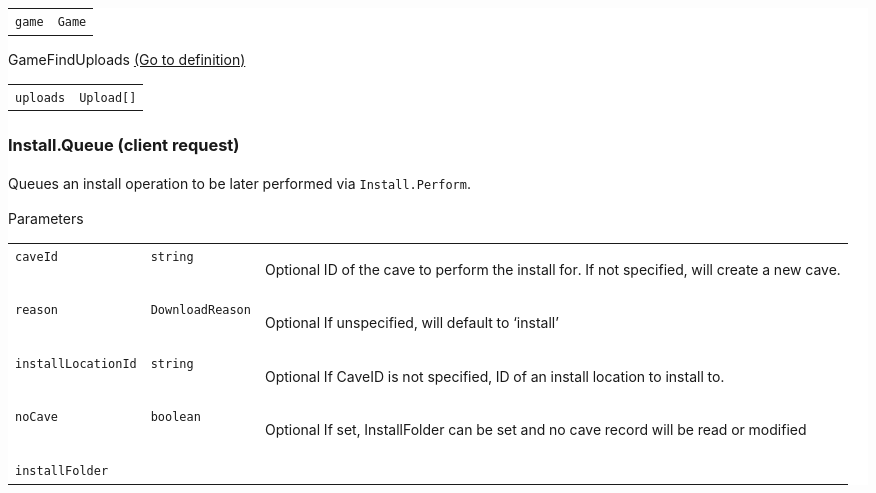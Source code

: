 <table class="field-table">
<tr>
<td><code>game</code></td>
<td><code class="typename"><span class="type">Game</span></code></td>
</tr>
</table>

</div>


<div id="GameFindUploadsResult__TypeHint" class="tip-content">
<p>GameFindUploads  <a href="#/?id=gamefinduploads-">(Go to definition)</a></p>


<table class="field-table">
<tr>
<td><code>uploads</code></td>
<td><code class="typename"><span class="type">Upload</span>[]</code></td>
</tr>
</table>

</div>

### Install.Queue (client request)


<p>
<p>Queues an install operation to be later performed
via <code class="typename"><span class="type" data-tip-selector="#InstallPerformParams__TypeHint">Install.Perform</span></code>.</p>

</p>

<p>
<span class="header">Parameters</span> 
</p>


<table class="field-table">
<tr>
<td><code>caveId</code></td>
<td><code class="typename"><span class="type builtin-type">string</span></code></td>
<td><p><span class="tag">Optional</span> ID of the cave to perform the install for.
If not specified, will create a new cave.</p>
</td>
</tr>
<tr>
<td><code>reason</code></td>
<td><code class="typename"><span class="type" data-tip-selector="#DownloadReason__TypeHint">DownloadReason</span></code></td>
<td><p><span class="tag">Optional</span> If unspecified, will default to &lsquo;install&rsquo;</p>
</td>
</tr>
<tr>
<td><code>installLocationId</code></td>
<td><code class="typename"><span class="type builtin-type">string</span></code></td>
<td><p><span class="tag">Optional</span> If CaveID is not specified, ID of an install location
to install to.</p>
</td>
</tr>
<tr>
<td><code>noCave</code></td>
<td><code class="typename"><span class="type builtin-type">boolean</span></code></td>
<td><p><span class="tag">Optional</span> If set, InstallFolder can be set and no cave
record will be read or modified</p>
</td>
</tr>
<tr>
<td><code>installFolder</code></td>